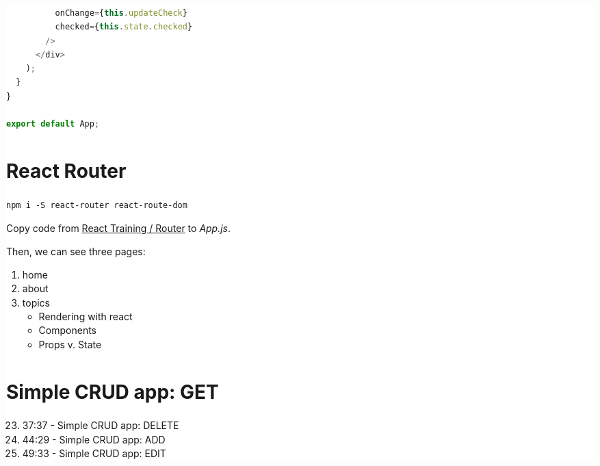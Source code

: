 ```javascript
          onChange={this.updateCheck}
          checked={this.state.checked}
        />
      </div>
    );
  }
}

export default App;
```

# React Router
```
npm i -S react-router react-route-dom
```
Copy code from [React Training / Router](https://reacttraining.com/react-router/web/example/basic) to *App.js*.

Then, we can see three pages:
1. home
1. about
1. topics
    - Rendering with react
    - Components
    - Props v. State


# Simple CRUD app: GET
23) 37:37 - Simple CRUD app: DELETE
24) 44:29 - Simple CRUD app: ADD
25) 49:33 - Simple CRUD app: EDIT﻿
